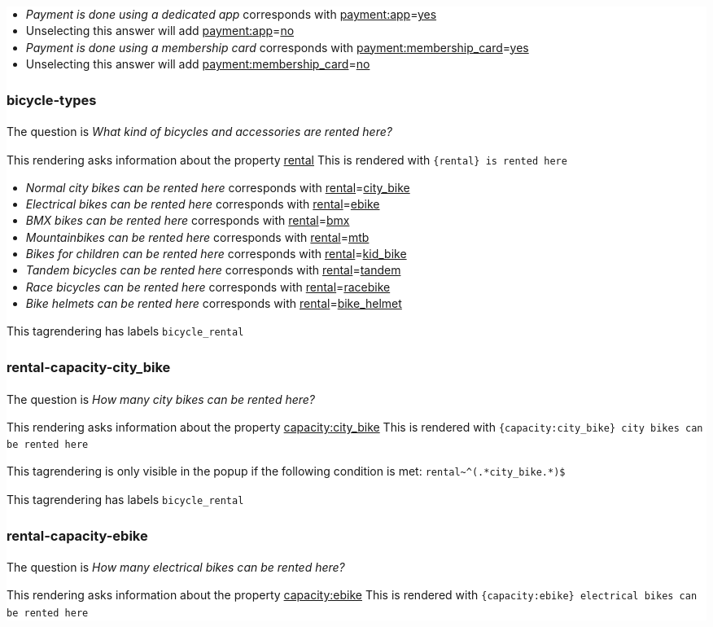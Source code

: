 *   _Payment is done using a dedicated app_ corresponds with [payment:app](https://wiki.openstreetmap.org/wiki/Key:payment:app)\=[yes](https://wiki.openstreetmap.org/wiki/Tag:payment:app%3Dyes)
*   Unselecting this answer will add [payment:app](https://wiki.openstreetmap.org/wiki/Key:payment:app)\=[no](https://wiki.openstreetmap.org/wiki/Tag:payment:app%3Dno)
*   _Payment is done using a membership card_ corresponds with [payment:membership\_card](https://wiki.openstreetmap.org/wiki/Key:payment:membership_card)\=[yes](https://wiki.openstreetmap.org/wiki/Tag:payment:membership_card%3Dyes)
*   Unselecting this answer will add [payment:membership\_card](https://wiki.openstreetmap.org/wiki/Key:payment:membership_card)\=[no](https://wiki.openstreetmap.org/wiki/Tag:payment:membership_card%3Dno)

### bicycle-types

The question is _What kind of bicycles and accessories are rented here?_

This rendering asks information about the property [rental](https://wiki.openstreetmap.org/wiki/Key:rental) This is rendered with `{rental} is rented here`

*   _Normal city bikes can be rented here_ corresponds with [rental](https://wiki.openstreetmap.org/wiki/Key:rental)\=[city\_bike](https://wiki.openstreetmap.org/wiki/Tag:rental%3Dcity_bike)
*   _Electrical bikes can be rented here_ corresponds with [rental](https://wiki.openstreetmap.org/wiki/Key:rental)\=[ebike](https://wiki.openstreetmap.org/wiki/Tag:rental%3Debike)
*   _BMX bikes can be rented here_ corresponds with [rental](https://wiki.openstreetmap.org/wiki/Key:rental)\=[bmx](https://wiki.openstreetmap.org/wiki/Tag:rental%3Dbmx)
*   _Mountainbikes can be rented here_ corresponds with [rental](https://wiki.openstreetmap.org/wiki/Key:rental)\=[mtb](https://wiki.openstreetmap.org/wiki/Tag:rental%3Dmtb)
*   _Bikes for children can be rented here_ corresponds with [rental](https://wiki.openstreetmap.org/wiki/Key:rental)\=[kid\_bike](https://wiki.openstreetmap.org/wiki/Tag:rental%3Dkid_bike)
*   _Tandem bicycles can be rented here_ corresponds with [rental](https://wiki.openstreetmap.org/wiki/Key:rental)\=[tandem](https://wiki.openstreetmap.org/wiki/Tag:rental%3Dtandem)
*   _Race bicycles can be rented here_ corresponds with [rental](https://wiki.openstreetmap.org/wiki/Key:rental)\=[racebike](https://wiki.openstreetmap.org/wiki/Tag:rental%3Dracebike)
*   _Bike helmets can be rented here_ corresponds with [rental](https://wiki.openstreetmap.org/wiki/Key:rental)\=[bike\_helmet](https://wiki.openstreetmap.org/wiki/Tag:rental%3Dbike_helmet)

This tagrendering has labels `bicycle_rental`

### rental-capacity-city\_bike

The question is _How many city bikes can be rented here?_

This rendering asks information about the property [capacity:city\_bike](https://wiki.openstreetmap.org/wiki/Key:capacity:city_bike) This is rendered with `{capacity:city_bike} city bikes can be rented here`

This tagrendering is only visible in the popup if the following condition is met: `rental~^(.*city_bike.*)$`

This tagrendering has labels `bicycle_rental`

### rental-capacity-ebike

The question is _How many electrical bikes can be rented here?_

This rendering asks information about the property [capacity:ebike](https://wiki.openstreetmap.org/wiki/Key:capacity:ebike) This is rendered with `{capacity:ebike} electrical bikes can be rented here`
